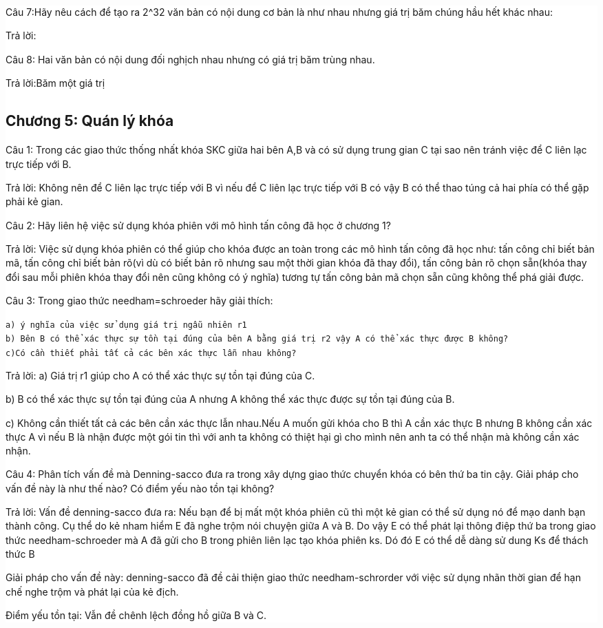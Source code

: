 Câu 7:Hãy nêu cách để tạo ra 2^32 văn bản có nội dung cơ bản là như nhau nhưng giá trị băm chúng hầu hết khác nhau:

Trả lời:


Câu 8: Hai văn bản có nội dung đối nghịch nhau nhưng có giá trị băm trùng nhau.

Trả lời:Băm một giá trị


## Chương 5: Quán lý khóa

Câu 1: Trong các giao thức thống nhất khóa SKC giữa hai bên A,B và có sử dụng trung gian C tại sao nên tránh việc để C liên lạc trực tiếp với B.

Trả lời: Không nên để C liên lạc trực tiếp với B vì nếu để C liên lạc trực tiếp với B có vậy B có thể thao túng cả hai phía có thể gặp phải kẻ gian.

Câu 2: Hãy liên hệ việc sử dụng khóa phiên với mô hình tấn công đã học ở chương 1?

Trả lời: Việc sử dụng khóa phiên có thể giúp cho khóa được an toàn trong các mô hình tấn công đã học như: tấn công chỉ biết bản mã, tấn công chỉ biết bản rõ(vì dù có biết bản rõ nhưng sau một thời gian khóa đã thay đổi), tấn công bản rõ chọn sẵn(khóa thay đổi sau mỗi phiên khóa thay đổi nên cũng không có ý nghĩa) tương tự tấn công bản mã chọn sẵn cũng không thể phá giải được.

Câu 3: Trong giao thức needham=schroeder hãy giải thích:

```txt
a) ý nghĩa của việc sử dụng giá trị ngẫu nhiên r1
b) Bên B có thể xác thực sự tồn tại đúng của bên A bằng giá trị r2 vậy A có thể xác thực được B không?
c)Có cần thiết phải tất cả các bên xác thực lẫn nhau không?

```

Trả lời:
a) Giá trị r1 giúp cho A có thể xác thực sự tồn tại đúng của C.

b) B có thể xác thực sự tồn tại đúng của A nhưng A không thể xác thực được sự tồn tại đúng của B.

c) Không cần thiết tất cả các bên cần xác thực lẫn nhau.Nếu A muốn gửi khóa cho B thì A cần xác thực B nhưng B không cần xác thực A vì nếu B là nhận được một gói tin thì với anh ta không có thiệt hại gì cho mình nên anh ta có thể nhận mà không cần xác nhận.

Câu 4: Phân tích vấn đề mà Denning-sacco đưa ra trong xây dựng giao thức chuyển khóa có bên thứ ba tin cậy. Giải pháp cho vấn đề này là như thế nào? Có điểm yếu nào tồn tại không?

Trả lời:
 Vấn đề denning-sacco đưa ra: Nếu bạn để bị mất một khóa phiên cũ thì một kẻ gian có thể sử dụng nó để mạo danh bạn thành công. Cụ thể do kẻ nham hiểm E đã nghe trộm nói chuyện giữa A và B. Do vậy E có thể phát lại thông điệp thứ ba trong giao thức needham-schroeder mà A đã gửi cho B trong phiên liên lạc tạo khóa phiên ks. Dó đó E có thể dễ dàng sử dung Ks để thách thức B

Giải pháp cho vấn đề này: denning-sacco đã đề cải thiện giao thức needham-schrorder với việc sử dụng nhãn thời gian để hạn chế nghe trộm và phát lại của kẻ địch.

Điểm yếu tồn tại: Vẫn đề chênh lệch đồng hồ giữa B và C.
